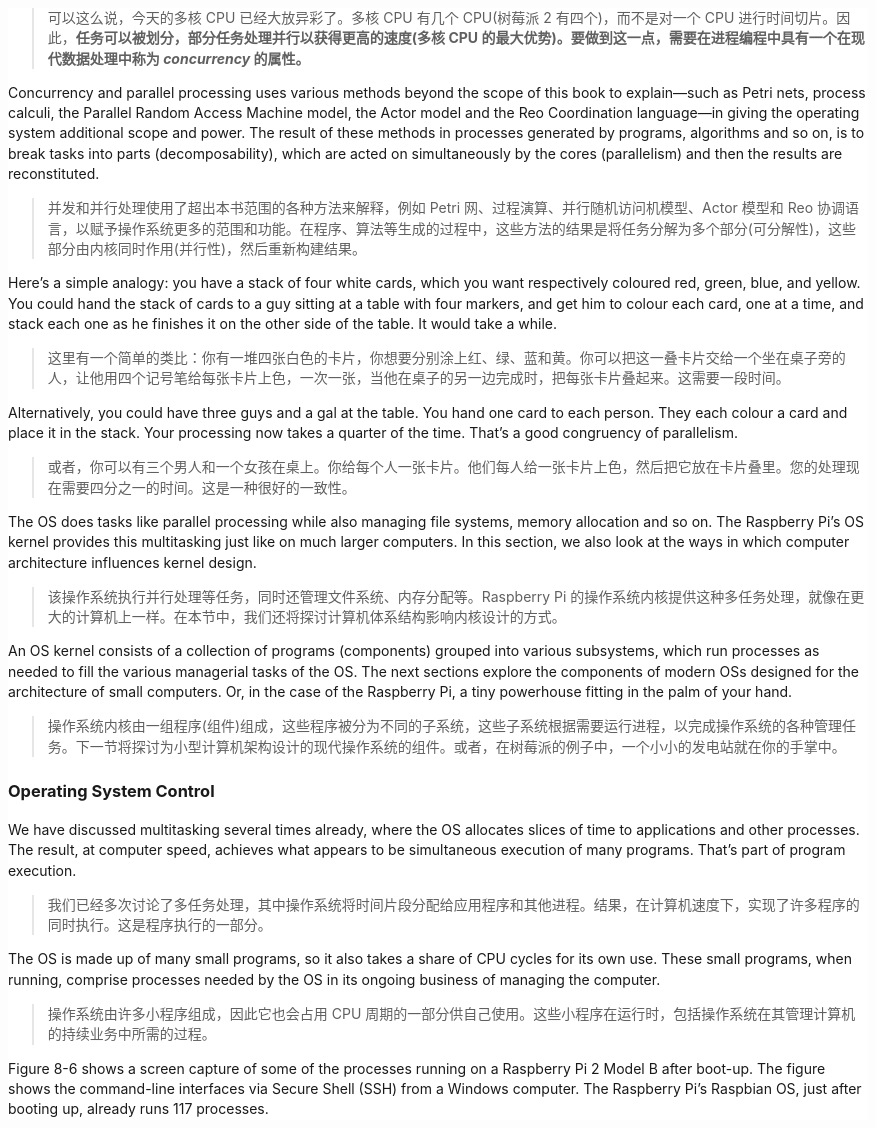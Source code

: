 > 可以这么说，今天的多核 CPU 已经大放异彩了。多核 CPU 有几个 CPU(树莓派 2 有四个)，而不是对一个 CPU 进行时间切片。因此，**任务可以被划分，部分任务处理并行以获得更高的速度(多核 CPU 的最大优势)。要做到这一点，需要在进程编程中具有一个在现代数据处理中称为 *concurrency* 的属性。**

Concurrency and parallel processing uses various methods beyond the scope of this book to explain—such as Petri nets, process calculi, the Parallel Random Access Machine model, the Actor model and the Reo Coordination language—in giving the operating system additional scope and power. The result of these methods in processes generated by programs, algorithms and so on, is to break tasks into parts (decomposability), which are acted on simultaneously by the cores (parallelism) and then the results are reconstituted.

> 并发和并行处理使用了超出本书范围的各种方法来解释，例如 Petri 网、过程演算、并行随机访问机模型、Actor 模型和 Reo 协调语言，以赋予操作系统更多的范围和功能。在程序、算法等生成的过程中，这些方法的结果是将任务分解为多个部分(可分解性)，这些部分由内核同时作用(并行性)，然后重新构建结果。

Here’s a simple analogy: you have a stack of four white cards, which you want respectively coloured red, green, blue, and yellow. You could hand the stack of cards to a guy sitting at a table with four markers, and get him to colour each card, one at a time, and stack each one as he finishes it on the other side of the table. It would take a while.

> 这里有一个简单的类比：你有一堆四张白色的卡片，你想要分别涂上红、绿、蓝和黄。你可以把这一叠卡片交给一个坐在桌子旁的人，让他用四个记号笔给每张卡片上色，一次一张，当他在桌子的另一边完成时，把每张卡片叠起来。这需要一段时间。

Alternatively, you could have three guys and a gal at the table. You hand one card to each person. They each colour a card and place it in the stack. Your processing now takes a quarter of the time. That’s a good congruency of parallelism.

> 或者，你可以有三个男人和一个女孩在桌上。你给每个人一张卡片。他们每人给一张卡片上色，然后把它放在卡片叠里。您的处理现在需要四分之一的时间。这是一种很好的一致性。

The OS does tasks like parallel processing while also managing file systems, memory allocation and so on. The Raspberry Pi’s OS kernel provides this multitasking just like on much larger computers. In this section, we also look at the ways in which computer architecture influences kernel design.

> 该操作系统执行并行处理等任务，同时还管理文件系统、内存分配等。Raspberry Pi 的操作系统内核提供这种多任务处理，就像在更大的计算机上一样。在本节中，我们还将探讨计算机体系结构影响内核设计的方式。

An OS kernel consists of a collection of programs (components) grouped into various subsystems, which run processes as needed to fill the various managerial tasks of the OS. The next sections explore the components of modern OSs designed for the architecture of small computers. Or, in the case of the Raspberry Pi, a tiny powerhouse fitting in the palm of your hand.

> 操作系统内核由一组程序(组件)组成，这些程序被分为不同的子系统，这些子系统根据需要运行进程，以完成操作系统的各种管理任务。下一节将探讨为小型计算机架构设计的现代操作系统的组件。或者，在树莓派的例子中，一个小小的发电站就在你的手掌中。

### Operating System Control

We have discussed multitasking several times already, where the OS allocates slices of time to applications and other processes. The result, at computer speed, achieves what appears to be simultaneous execution of many programs. That’s part of program execution.

> 我们已经多次讨论了多任务处理，其中操作系统将时间片段分配给应用程序和其他进程。结果，在计算机速度下，实现了许多程序的同时执行。这是程序执行的一部分。

The OS is made up of many small programs, so it also takes a share of CPU cycles for its own use. These small programs, when running, comprise processes needed by the OS in its ongoing business of managing the computer.

> 操作系统由许多小程序组成，因此它也会占用 CPU 周期的一部分供自己使用。这些小程序在运行时，包括操作系统在其管理计算机的持续业务中所需的过程。

Figure 8-6 shows a screen capture of some of the processes running on a Raspberry Pi 2 Model B after boot-up. The figure shows the command-line interfaces via Secure Shell (SSH) from a Windows computer. The Raspberry Pi’s Raspbian OS, just after booting up, already runs 117 processes.
